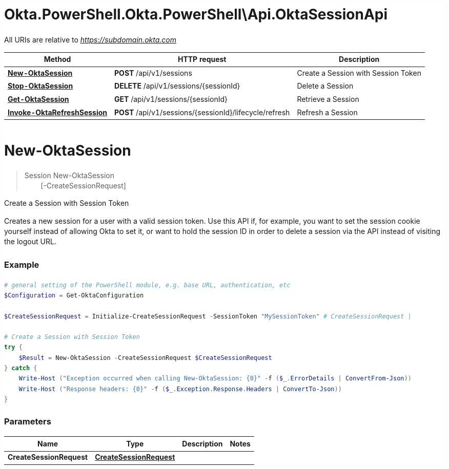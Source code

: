 # Okta.PowerShell.Okta.PowerShell\Api.OktaSessionApi

All URIs are relative to *https://subdomain.okta.com*

Method | HTTP request | Description
------------- | ------------- | -------------
[**New-OktaSession**](OktaSessionApi.md#New-OktaSession) | **POST** /api/v1/sessions | Create a Session with Session Token
[**Stop-OktaSession**](OktaSessionApi.md#Stop-OktaSession) | **DELETE** /api/v1/sessions/{sessionId} | Delete a Session
[**Get-OktaSession**](OktaSessionApi.md#Get-OktaSession) | **GET** /api/v1/sessions/{sessionId} | Retrieve a Session
[**Invoke-OktaRefreshSession**](OktaSessionApi.md#Invoke-OktaRefreshSession) | **POST** /api/v1/sessions/{sessionId}/lifecycle/refresh | Refresh a Session


<a id="New-OktaSession"></a>
# **New-OktaSession**
> Session New-OktaSession<br>
> &nbsp;&nbsp;&nbsp;&nbsp;&nbsp;&nbsp;&nbsp;&nbsp;[-CreateSessionRequest] <PSCustomObject><br>

Create a Session with Session Token

Creates a new session for a user with a valid session token. Use this API if, for example, you want to set the session cookie yourself instead of allowing Okta to set it, or want to hold the session ID in order to delete a session via the API instead of visiting the logout URL.

### Example
```powershell
# general setting of the PowerShell module, e.g. base URL, authentication, etc
$Configuration = Get-OktaConfiguration

$CreateSessionRequest = Initialize-CreateSessionRequest -SessionToken "MySessionToken" # CreateSessionRequest | 

# Create a Session with Session Token
try {
    $Result = New-OktaSession -CreateSessionRequest $CreateSessionRequest
} catch {
    Write-Host ("Exception occurred when calling New-OktaSession: {0}" -f ($_.ErrorDetails | ConvertFrom-Json))
    Write-Host ("Response headers: {0}" -f ($_.Exception.Response.Headers | ConvertTo-Json))
}
```

### Parameters

Name | Type | Description  | Notes
------------- | ------------- | ------------- | -------------
 **CreateSessionRequest** | [**CreateSessionRequest**](CreateSessionRequest.md)|  | 
